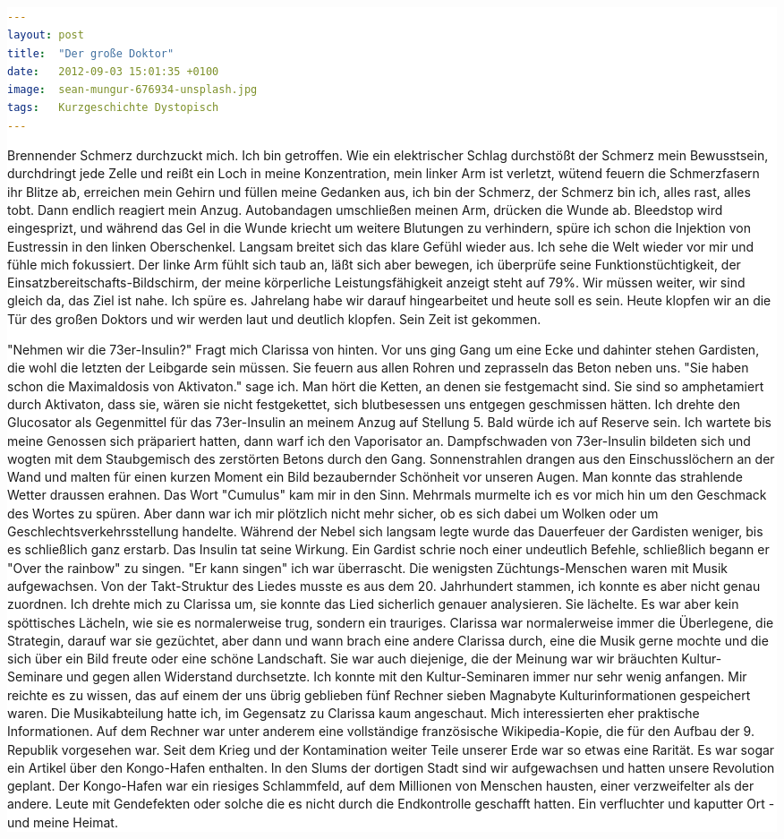 ```yaml
---
layout: post
title:  "Der große Doktor"
date:   2012-09-03 15:01:35 +0100
image:  sean-mungur-676934-unsplash.jpg
tags:   Kurzgeschichte Dystopisch 
---
```


Brennender Schmerz durchzuckt mich. Ich bin getroffen. Wie ein elektrischer Schlag durchstößt der Schmerz mein Bewusstsein, durchdringt jede Zelle und reißt ein Loch in meine Konzentration, mein linker Arm ist verletzt, wütend feuern die Schmerzfasern ihr Blitze ab, erreichen mein Gehirn und füllen meine Gedanken aus, ich bin der Schmerz, der Schmerz bin ich, alles rast, alles tobt. Dann endlich reagiert mein Anzug. Autobandagen umschließen meinen Arm, drücken die Wunde ab. Bleedstop wird eingesprizt, und während das Gel in die Wunde kriecht um weitere Blutungen zu verhindern, spüre ich schon die Injektion von Eustressin in den linken Oberschenkel. Langsam breitet sich das klare Gefühl wieder aus. Ich sehe die Welt wieder vor mir und fühle mich fokussiert. Der linke Arm fühlt sich taub an, läßt sich aber bewegen, ich überprüfe seine Funktionstüchtigkeit, der Einsatzbereitschafts-Bildschirm, der meine körperliche Leistungsfähigkeit anzeigt steht auf 79%. Wir müssen weiter, wir sind gleich da, das Ziel ist nahe. Ich spüre es. Jahrelang habe wir darauf hingearbeitet und heute soll es sein. Heute klopfen wir an die Tür des großen Doktors und wir werden laut und deutlich klopfen. Sein Zeit ist gekommen.

"Nehmen wir die 73er-Insulin?" Fragt mich Clarissa von hinten. Vor uns ging Gang um eine Ecke und dahinter stehen Gardisten, die wohl die letzten der Leibgarde sein müssen. Sie feuern aus allen Rohren und zeprasseln das Beton neben uns. "Sie haben schon die Maximaldosis von Aktivaton." sage ich. Man hört die Ketten, an denen sie festgemacht sind. Sie sind so amphetamiert durch Aktivaton, dass sie, wären sie nicht festgekettet, sich blutbesessen uns entgegen geschmissen hätten. Ich drehte den Glucosator als Gegenmittel für das 73er-Insulin an meinem Anzug auf Stellung 5. Bald würde ich auf Reserve sein. Ich wartete bis meine Genossen sich präpariert hatten, dann warf ich den Vaporisator an. Dampfschwaden von 73er-Insulin bildeten sich und wogten mit dem Staubgemisch des zerstörten Betons durch den Gang. Sonnenstrahlen drangen aus den Einschusslöchern an der Wand und malten für einen kurzen Moment ein Bild bezaubernder Schönheit vor unseren Augen. Man konnte das strahlende Wetter draussen erahnen. Das Wort "Cumulus" kam mir in den Sinn. Mehrmals murmelte ich es vor mich hin um den Geschmack des Wortes zu spüren. Aber dann war ich mir plötzlich nicht mehr sicher, ob es sich dabei um Wolken oder um Geschlechtsverkehrsstellung handelte. Während der Nebel sich langsam legte wurde das Dauerfeuer der Gardisten weniger, bis es schließlich ganz erstarb. Das Insulin tat seine Wirkung. Ein Gardist schrie noch einer undeutlich Befehle, schließlich begann er "Over the rainbow" zu singen. "Er kann singen" ich war überrascht. Die wenigsten Züchtungs-Menschen waren mit Musik aufgewachsen. Von der Takt-Struktur des Liedes musste es aus dem 20. Jahrhundert stammen, ich konnte es aber nicht genau zuordnen. Ich drehte mich zu Clarissa um, sie konnte das Lied sicherlich genauer analysieren. Sie lächelte. Es war aber kein spöttisches Lächeln, wie sie es normalerweise trug, sondern ein trauriges. Clarissa war normalerweise immer die Überlegene, die Strategin, darauf war sie gezüchtet, aber dann und wann brach eine andere Clarissa durch, eine die Musik gerne mochte und die sich über ein Bild freute oder eine schöne Landschaft. Sie war auch diejenige, die der Meinung war wir bräuchten Kultur-Seminare und gegen allen Widerstand durchsetzte. Ich konnte mit den Kultur-Seminaren immer nur sehr wenig anfangen. Mir reichte es zu wissen, das auf einem der uns übrig geblieben fünf Rechner sieben Magnabyte Kulturinformationen gespeichert waren. Die Musikabteilung hatte ich, im Gegensatz zu Clarissa kaum angeschaut. Mich interessierten eher praktische Informationen. Auf dem Rechner war unter anderem eine vollständige französische Wikipedia-Kopie, die für den Aufbau der 9. Republik vorgesehen war. Seit dem Krieg und der Kontamination weiter Teile unserer Erde war so etwas eine Rarität. Es war sogar ein Artikel über den Kongo-Hafen enthalten. In den Slums der dortigen Stadt sind wir aufgewachsen und hatten unsere Revolution geplant. Der Kongo-Hafen war ein riesiges Schlammfeld, auf dem Millionen von Menschen hausten, einer verzweifelter als der andere. Leute mit Gendefekten oder solche die es nicht durch die Endkontrolle geschafft hatten. Ein verfluchter und kaputter Ort - und meine Heimat.
